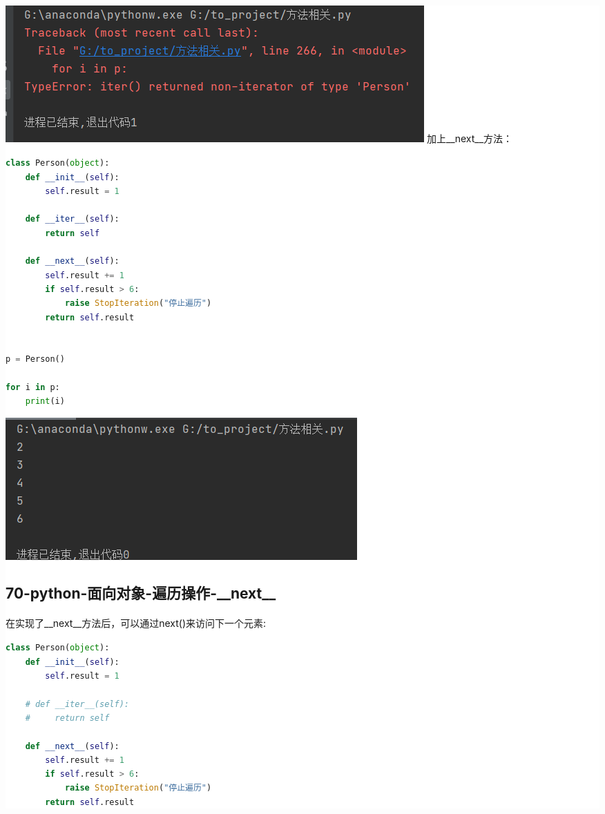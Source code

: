 ![](2021-03-02-21-22-25.png)
加上\_\_next__方法：
```python
class Person(object):
    def __init__(self):
        self.result = 1

    def __iter__(self):
        return self

    def __next__(self):
        self.result += 1
        if self.result > 6:
            raise StopIteration("停止遍历")
        return self.result


p = Person()

for i in p:
    print(i)
```
![](2021-03-02-21-23-16.png)

## 70-python-面向对象-遍历操作-\_\_next__

在实现了\_\_next__方法后，可以通过next()来访问下一个元素:
```python
class Person(object):
    def __init__(self):
        self.result = 1

    # def __iter__(self):
    #     return self

    def __next__(self):
        self.result += 1
        if self.result > 6:
            raise StopIteration("停止遍历")
        return self.result


```